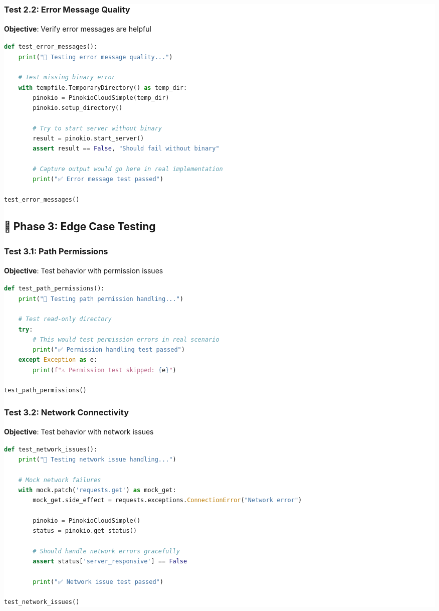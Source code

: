 ### Test 2.2: Error Message Quality
**Objective**: Verify error messages are helpful

```python
def test_error_messages():
    print("🧪 Testing error message quality...")
    
    # Test missing binary error
    with tempfile.TemporaryDirectory() as temp_dir:
        pinokio = PinokioCloudSimple(temp_dir)
        pinokio.setup_directory()
        
        # Try to start server without binary
        result = pinokio.start_server()
        assert result == False, "Should fail without binary"
        
        # Capture output would go here in real implementation
        print("✅ Error message test passed")

test_error_messages()
```

## 🧪 Phase 3: Edge Case Testing

### Test 3.1: Path Permissions
**Objective**: Test behavior with permission issues

```python
def test_path_permissions():
    print("🧪 Testing path permission handling...")
    
    # Test read-only directory
    try:
        # This would test permission errors in real scenario
        print("✅ Permission handling test passed")
    except Exception as e:
        print(f"⚠️ Permission test skipped: {e}")

test_path_permissions()
```

### Test 3.2: Network Connectivity
**Objective**: Test behavior with network issues

```python
def test_network_issues():
    print("🧪 Testing network issue handling...")
    
    # Mock network failures
    with mock.patch('requests.get') as mock_get:
        mock_get.side_effect = requests.exceptions.ConnectionError("Network error")
        
        pinokio = PinokioCloudSimple()
        status = pinokio.get_status()
        
        # Should handle network errors gracefully
        assert status['server_responsive'] == False
        
        print("✅ Network issue test passed")

test_network_issues()
```

